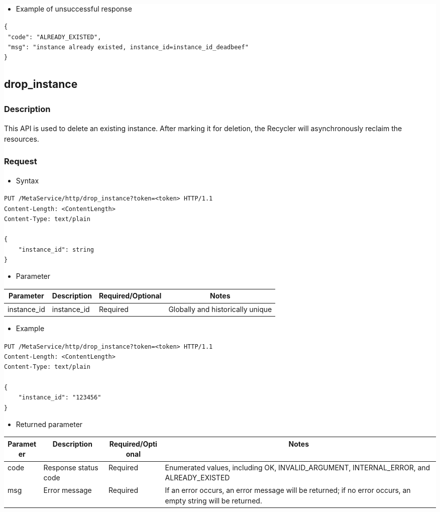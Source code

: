- Example of unsuccessful response

```Plain
{
 "code": "ALREADY_EXISTED",
 "msg": "instance already existed, instance_id=instance_id_deadbeef"
}
```

## drop_instance

### Description

This API is used to delete an existing instance. After marking it for deletion, the Recycler will asynchronously reclaim the resources.

### Request

- Syntax

```Plain
PUT /MetaService/http/drop_instance?token=<token> HTTP/1.1
Content-Length: <ContentLength>
Content-Type: text/plain

{
    "instance_id": string
}
```

- Parameter

| Parameter   | Description | Required/Optional | Notes                            |
| ----------- | ----------- | ----------------- | -------------------------------- |
| instance_id | instance_id | Required          | Globally and historically unique |

- Example

```Plain
PUT /MetaService/http/drop_instance?token=<token> HTTP/1.1
Content-Length: <ContentLength>
Content-Type: text/plain

{
    "instance_id": "123456"
}
```

- Returned parameter

| Parameter | Description          | Required/Optional | Notes                                                        |
| --------- | -------------------- | ----------------- | ------------------------------------------------------------ |
| code      | Response status code | Required          | Enumerated values, including OK, INVALID_ARGUMENT, INTERNAL_ERROR, and ALREADY_EXISTED |
| msg       | Error message        | Required          | If an error occurs, an error message will be returned; if no error occurs, an empty string will be returned. |
